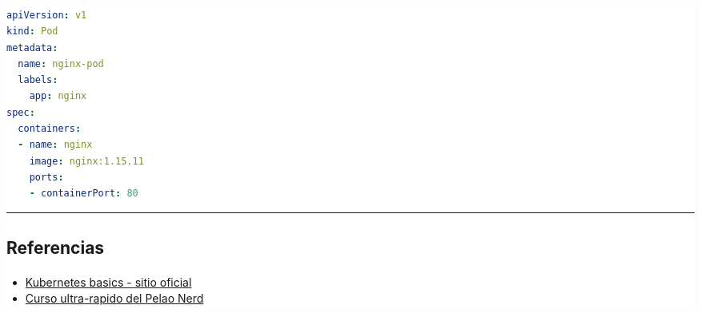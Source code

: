 ```yaml
apiVersion: v1
kind: Pod
metadata:
  name: nginx-pod
  labels:
    app: nginx
spec:
  containers:
  - name: nginx
    image: nginx:1.15.11
    ports:
    - containerPort: 80
```

---

## Referencias

- [Kubernetes basics - sitio oficial](https://kubernetes.io/docs/tutorials/kubernetes-basics/)
- [Curso ultra-rapido del Pelao Nerd](https://www.youtube.com/watch?v=DCoBcpOA7W4)